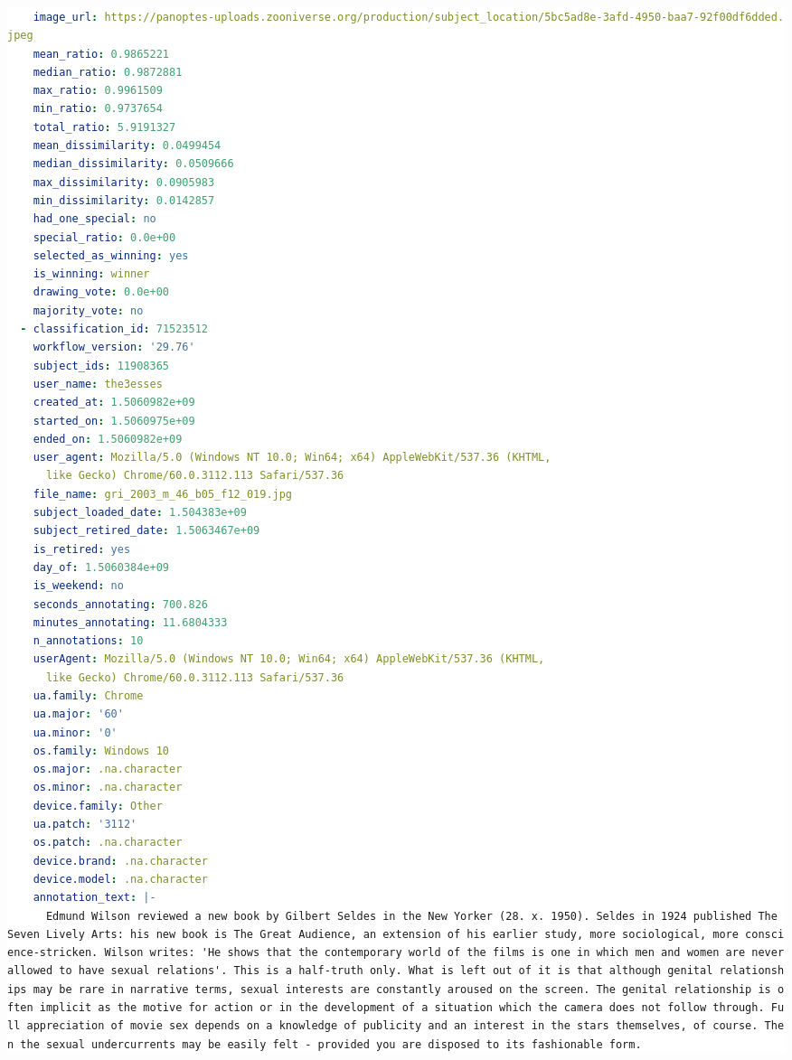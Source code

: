 ```yaml
    image_url: https://panoptes-uploads.zooniverse.org/production/subject_location/5bc5ad8e-3afd-4950-baa7-92f00df6dded.jpeg
    mean_ratio: 0.9865221
    median_ratio: 0.9872881
    max_ratio: 0.9961509
    min_ratio: 0.9737654
    total_ratio: 5.9191327
    mean_dissimilarity: 0.0499454
    median_dissimilarity: 0.0509666
    max_dissimilarity: 0.0905983
    min_dissimilarity: 0.0142857
    had_one_special: no
    special_ratio: 0.0e+00
    selected_as_winning: yes
    is_winning: winner
    drawing_vote: 0.0e+00
    majority_vote: no
  - classification_id: 71523512
    workflow_version: '29.76'
    subject_ids: 11908365
    user_name: the3esses
    created_at: 1.5060982e+09
    started_on: 1.5060975e+09
    ended_on: 1.5060982e+09
    user_agent: Mozilla/5.0 (Windows NT 10.0; Win64; x64) AppleWebKit/537.36 (KHTML,
      like Gecko) Chrome/60.0.3112.113 Safari/537.36
    file_name: gri_2003_m_46_b05_f12_019.jpg
    subject_loaded_date: 1.504383e+09
    subject_retired_date: 1.5063467e+09
    is_retired: yes
    day_of: 1.5060384e+09
    is_weekend: no
    seconds_annotating: 700.826
    minutes_annotating: 11.6804333
    n_annotations: 10
    userAgent: Mozilla/5.0 (Windows NT 10.0; Win64; x64) AppleWebKit/537.36 (KHTML,
      like Gecko) Chrome/60.0.3112.113 Safari/537.36
    ua.family: Chrome
    ua.major: '60'
    ua.minor: '0'
    os.family: Windows 10
    os.major: .na.character
    os.minor: .na.character
    device.family: Other
    ua.patch: '3112'
    os.patch: .na.character
    device.brand: .na.character
    device.model: .na.character
    annotation_text: |-
      Edmund Wilson reviewed a new book by Gilbert Seldes in the New Yorker (28. x. 1950). Seldes in 1924 published The Seven Lively Arts: his new book is The Great Audience, an extension of his earlier study, more sociological, more conscience-stricken. Wilson writes: 'He shows that the contemporary world of the films is one in which men and women are never allowed to have sexual relations'. This is a half-truth only. What is left out of it is that although genital relationships may be rare in narrative terms, sexual interests are constantly aroused on the screen. The genital relationship is often implicit as the motive for action or in the development of a situation which the camera does not follow through. Full appreciation of movie sex depends on a knowledge of publicity and an interest in the stars themselves, of course. Then the sexual undercurrents may be easily felt - provided you are disposed to its fashionable form.
```